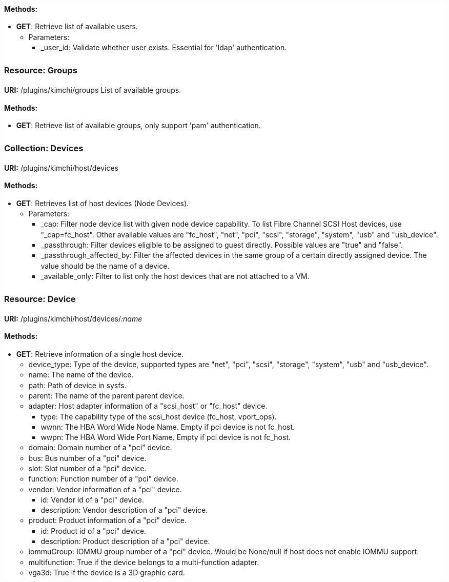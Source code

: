 **Methods:**

* **GET**: Retrieve list of available users.
    * Parameters:
        * _user_id: Validate whether user exists.
                    Essential for 'ldap' authentication.

### Resource: Groups

**URI:** /plugins/kimchi/groups
List of available groups.

**Methods:**

* **GET**: Retrieve list of available groups, only support 'pam' authentication.

### Collection: Devices

**URI:** /plugins/kimchi/host/devices

**Methods:**

* **GET**: Retrieves list of host devices (Node Devices).
    * Parameters:
        * _cap: Filter node device list with given node device capability.
                To list Fibre Channel SCSI Host devices, use "_cap=fc_host".
                Other available values are "fc_host", "net", "pci", "scsi",
                "storage", "system", "usb" and "usb_device".
        * _passthrough: Filter devices eligible to be assigned to guest
                        directly. Possible values are "true" and "false".
        * _passthrough_affected_by: Filter the affected devices in the same
                                    group of a certain directly assigned device.
                                    The value should be the name of a device.
        * _available_only: Filter to list only the host devices that are not
                           attached to a VM.

### Resource: Device

**URI:** /plugins/kimchi/host/devices/*:name*

**Methods:**

* **GET**: Retrieve information of a single host device.
    * device_type: Type of the device, supported types are "net", "pci", "scsi",
                   "storage", "system", "usb" and "usb_device".
    * name: The name of the device.
    * path: Path of device in sysfs.
    * parent: The name of the parent parent device.
    * adapter: Host adapter information of a "scsi_host" or "fc_host" device.
        * type: The capability type of the scsi_host device (fc_host, vport_ops).
        * wwnn: The HBA Word Wide Node Name. Empty if pci device is not fc_host.
        * wwpn: The HBA Word Wide Port Name. Empty if pci device is not fc_host.
    * domain: Domain number of a "pci" device.
    * bus: Bus number of a "pci" device.
    * slot: Slot number of a "pci" device.
    * function: Function number of a "pci" device.
    * vendor: Vendor information of a "pci" device.
        * id: Vendor id of a "pci" device.
        * description: Vendor description of a "pci" device.
    * product: Product information of a "pci" device.
        * id: Product id of a "pci" device.
        * description: Product description of a "pci" device.
    * iommuGroup: IOMMU group number of a "pci" device. Would be None/null if
	              host does not enable IOMMU support.
    * multifunction: True if the device belongs to a multi-function adapter.
    * vga3d: True if the device is a 3D graphic card.
